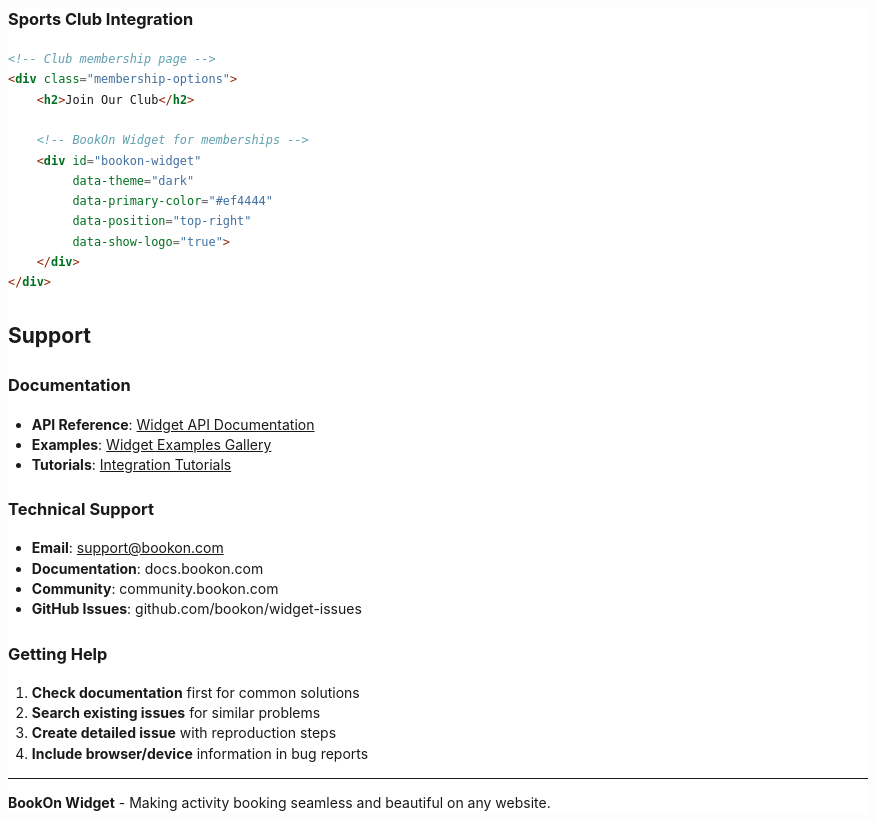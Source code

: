 ### Sports Club Integration

```html
<!-- Club membership page -->
<div class="membership-options">
    <h2>Join Our Club</h2>
    
    <!-- BookOn Widget for memberships -->
    <div id="bookon-widget" 
         data-theme="dark"
         data-primary-color="#ef4444"
         data-position="top-right"
         data-show-logo="true">
    </div>
</div>
```

## Support

### Documentation

- **API Reference**: [Widget API Documentation](api-reference.md)
- **Examples**: [Widget Examples Gallery](examples.md)
- **Tutorials**: [Integration Tutorials](tutorials.md)

### Technical Support

- **Email**: support@bookon.com
- **Documentation**: docs.bookon.com
- **Community**: community.bookon.com
- **GitHub Issues**: github.com/bookon/widget-issues

### Getting Help

1. **Check documentation** first for common solutions
2. **Search existing issues** for similar problems
3. **Create detailed issue** with reproduction steps
4. **Include browser/device** information in bug reports

---

**BookOn Widget** - Making activity booking seamless and beautiful on any website.
